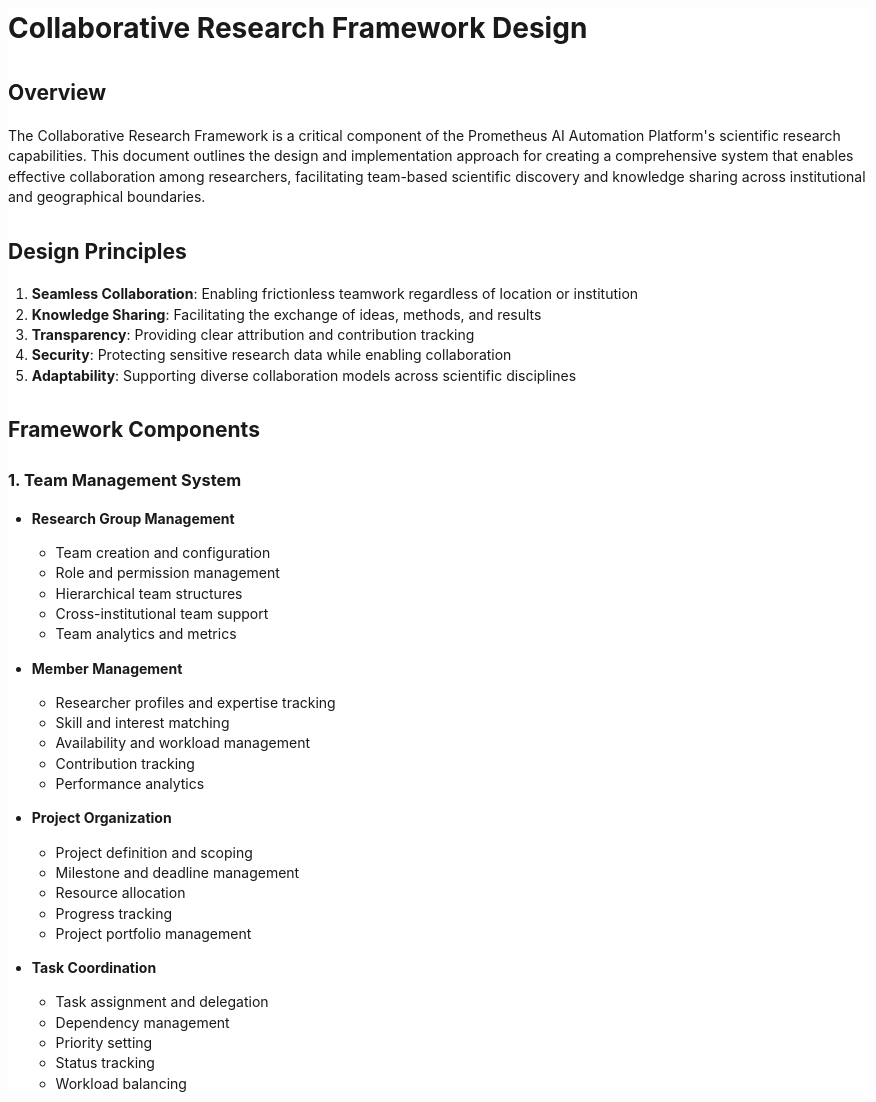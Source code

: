 # Collaborative Research Framework Design

## Overview

The Collaborative Research Framework is a critical component of the Prometheus AI Automation Platform's scientific research capabilities. This document outlines the design and implementation approach for creating a comprehensive system that enables effective collaboration among researchers, facilitating team-based scientific discovery and knowledge sharing across institutional and geographical boundaries.

## Design Principles

1. **Seamless Collaboration**: Enabling frictionless teamwork regardless of location or institution
2. **Knowledge Sharing**: Facilitating the exchange of ideas, methods, and results
3. **Transparency**: Providing clear attribution and contribution tracking
4. **Security**: Protecting sensitive research data while enabling collaboration
5. **Adaptability**: Supporting diverse collaboration models across scientific disciplines

## Framework Components

### 1. Team Management System

- **Research Group Management**
  - Team creation and configuration
  - Role and permission management
  - Hierarchical team structures
  - Cross-institutional team support
  - Team analytics and metrics

- **Member Management**
  - Researcher profiles and expertise tracking
  - Skill and interest matching
  - Availability and workload management
  - Contribution tracking
  - Performance analytics

- **Project Organization**
  - Project definition and scoping
  - Milestone and deadline management
  - Resource allocation
  - Progress tracking
  - Project portfolio management

- **Task Coordination**
  - Task assignment and delegation
  - Dependency management
  - Priority setting
  - Status tracking
  - Workload balancing
